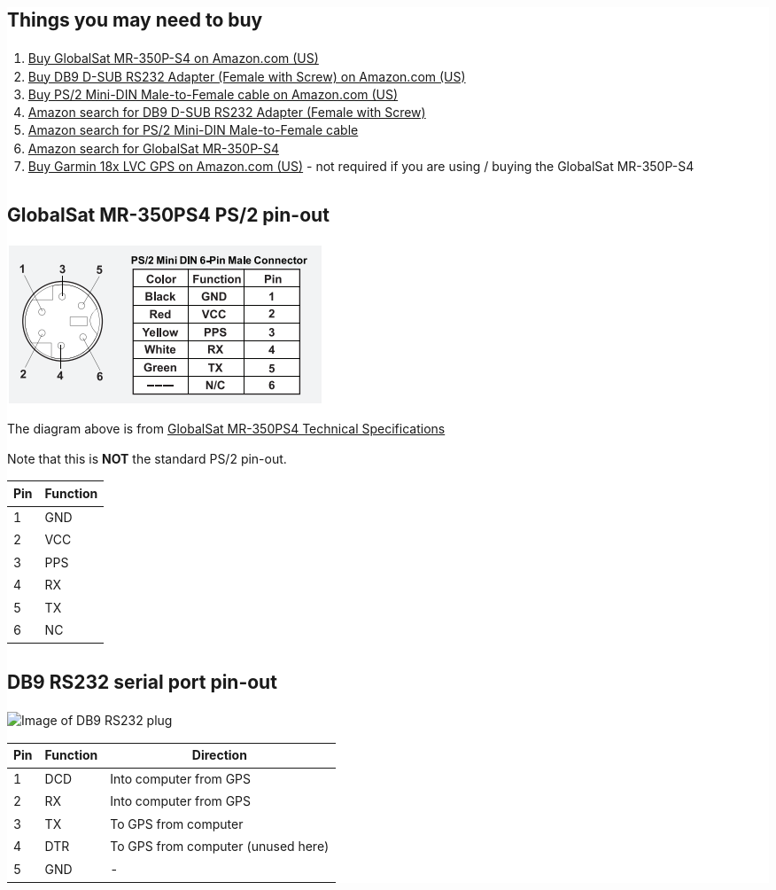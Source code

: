 ## Things you may need to buy
1. [Buy GlobalSat MR-350P-S4 on Amazon.com (US)](https://www.amazon.com/GlobalSat-Serial-Receiver-Mount-MR-350P-S4/dp/B00I3IQ780)
1. [Buy DB9 D-SUB RS232 Adapter (Female with Screw) on Amazon.com (US)](https://www.amazon.com/gp/product/B01C2WDU78)
1. [Buy PS/2 Mini-DIN Male-to-Female cable on Amazon.com (US)](https://www.amazon.com/gp/product/B007TZCTEE)
1. [Amazon search for DB9 D-SUB RS232 Adapter (Female with Screw)](https://www.amazon.com/s?k=DB9+D-SUB+RS232+Adapter+%28Female+with+Screw%29&i=electronics&ref=nb_sb_noss)
1. [Amazon search for PS/2 Mini-DIN Male-to-Female cable](https://www.amazon.com/s?k=PS%2F2+Mini-DIN+Male-to-Female+cable&i=electronics&ref=nb_sb_noss)
1. [Amazon search for GlobalSat MR-350P-S4](https://www.amazon.com/s?k=GlobalSat+MR-350P-S4&i=electronics&ref=nb_sb_noss)
1. [Buy Garmin 18x LVC GPS on Amazon.com (US)](https://www.amazon.com/gp/product/B0016O3T7A) - not required if you are using / buying the GlobalSat MR-350P-S4

## GlobalSat MR-350PS4 PS/2 pin-out
![Image of PS/2 Plug](GlobalSat_MR350P-S4-PS2-Pinout.png)

The diagram above is from [GlobalSat MR-350PS4 Technical Specifications](https://www.gpscity.com/pdfs/manuals/MR350PS4-EN-MANUAL.pdf)

Note that this is **NOT** the standard PS/2 pin-out.

Pin | Function
--- | --------
1 | GND
2 | VCC
3 | PPS
4 | RX
5 | TX
6 | NC

## DB9 RS232 serial port pin-out
![Image of DB9 RS232 plug](https://www.zytrax.com/images/rs232_db9.gif)

Pin | Function | Direction
--- | -------- | ---------
1 | DCD | Into computer from GPS
2 | RX | Into computer from GPS
3 | TX | To GPS from computer
4 | DTR | To GPS from computer (unused here)
5 | GND | -
